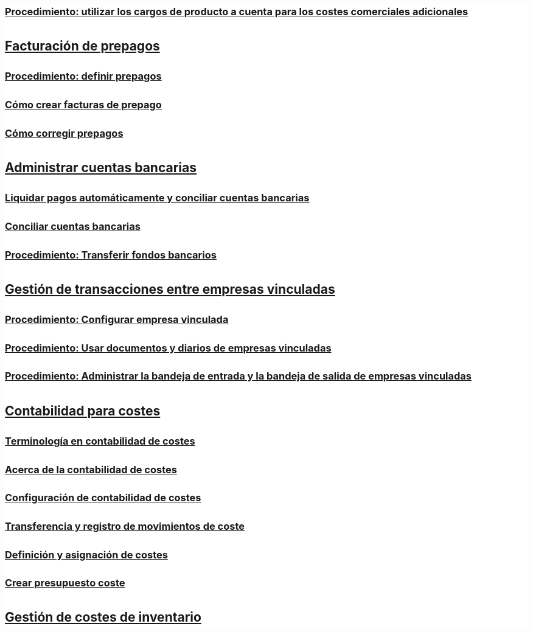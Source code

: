 ### [Procedimiento: utilizar los cargos de producto a cuenta para los costes comerciales adicionales](payables-how-assign-item-charges.md)
## [Facturación de prepagos](finance-invoice-prepayments.md)
### [Procedimiento: definir prepagos](finance-set-up-prepayments.md)
### [Cómo crear facturas de prepago](finance-how-to-create-prepayment-invoices.md)
### [Cómo corregir prepagos](finance-how-to-correct-prepayments.md)
## [Administrar cuentas bancarias](bank-manage-bank-accounts.md)
### [Liquidar pagos automáticamente y conciliar cuentas bancarias](receivables-apply-payments-auto-reconcile-bank-accounts.md)
### [Conciliar cuentas bancarias](bank-how-reconcile-bank-accounts-separately.md)  
### [Procedimiento: Transferir fondos bancarios](bank-how-transfer-bank-funds.md)
## [Gestión de transacciones entre empresas vinculadas](intercompany-manage.md)
### [Procedimiento: Configurar empresa vinculada](intercompany-how-setup.md)
### [Procedimiento: Usar documentos y diarios de empresas vinculadas](intercompany-how-work-documents-journals.md)
### [Procedimiento: Administrar la bandeja de entrada y la bandeja de salida de empresas vinculadas](intercompany-how-manage-intercompany-inbox.md)
## [Contabilidad para costes](finance-manage-cost-accounting.md)
### [Terminología en contabilidad de costes](finance-terminology-in-cost-accounting.md)
### [Acerca de la contabilidad de costes](finance-about-cost-accounting.md)
### [Configuración de contabilidad de costes](finance-set-up-cost-accounting.md)
### [Transferencia y registro de movimientos de coste](finance-transfer-and-post-cost-entries.md)
### [Definición y asignación de costes](finance-define-and-allocate-costs.md)
### [Crear presupuesto coste](finance-create-cost-budgets.md)
## [Gestión de costes de inventario](finance-manage-inventory-costs.md)